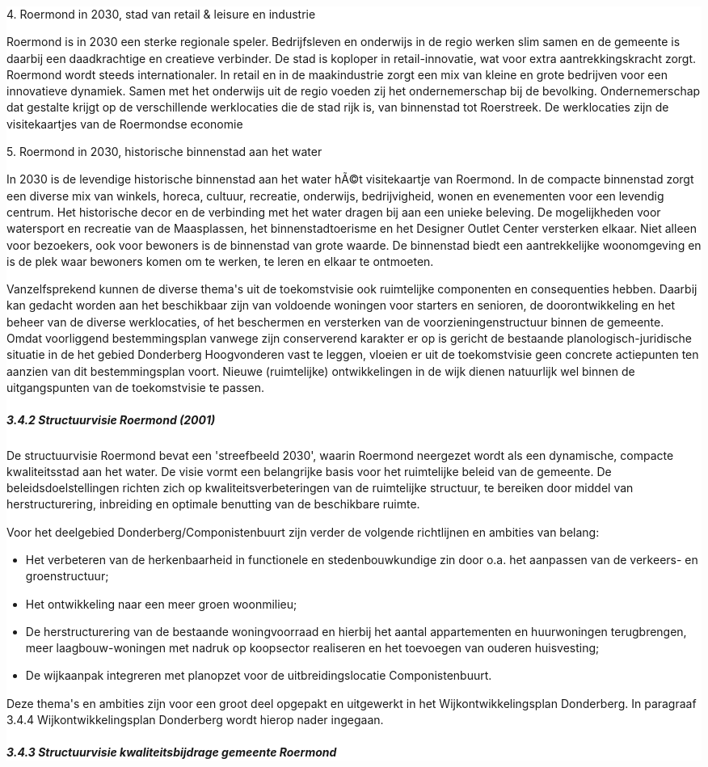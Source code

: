 4\. Roermond in 2030, stad van retail \& leisure en industrie

Roermond is in 2030 een sterke regionale speler. Bedrijfsleven en onderwijs in de regio werken slim samen en de gemeente is daarbij een daadkrachtige en creatieve verbinder. De stad is koploper in retail\-innovatie, wat voor extra aantrekkingskracht zorgt. Roermond wordt steeds internationaler. In retail en in de maakindustrie zorgt een mix van kleine en grote bedrijven voor een innovatieve dynamiek. Samen met het onderwijs uit de regio voeden zij het ondernemerschap bij de bevolking. Ondernemerschap dat gestalte krijgt op de verschillende werklocaties die de stad rijk is, van binnenstad tot Roerstreek. De werklocaties zijn de visitekaartjes van de Roermondse economie

5\. Roermond in 2030, historische binnenstad aan het water

In 2030 is de levendige historische binnenstad aan het water hÃ©t visitekaartje van Roermond. In de compacte binnenstad zorgt een diverse mix van winkels, horeca, cultuur, recreatie, onderwijs, bedrijvigheid, wonen en evenementen voor een levendig centrum. Het historische decor en de verbinding met het water dragen bij aan een unieke beleving. De mogelijkheden voor watersport en recreatie van de Maasplassen, het binnenstadtoerisme en het Designer Outlet Center versterken elkaar. Niet alleen voor bezoekers, ook voor bewoners is de binnenstad van grote waarde. De binnenstad biedt een aantrekkelijke woonomgeving en is de plek waar bewoners komen om te werken, te leren en elkaar te ontmoeten.

Vanzelfsprekend kunnen de diverse thema's uit de toekomstvisie ook ruimtelijke componenten en consequenties hebben. Daarbij kan gedacht worden aan het beschikbaar zijn van voldoende woningen voor starters en senioren, de doorontwikkeling en het beheer van de diverse werklocaties, of het beschermen en versterken van de voorzieningenstructuur binnen de gemeente. Omdat voorliggend bestemmingsplan vanwege zijn conserverend karakter er op is gericht de bestaande planologisch\-juridische situatie in de het gebied Donderberg Hoogvonderen vast te leggen, vloeien er uit de toekomstvisie geen concrete actiepunten ten aanzien van dit bestemmingsplan voort. Nieuwe (ruimtelijke) ontwikkelingen in de wijk dienen natuurlijk wel binnen de uitgangspunten van de toekomstvisie te passen.

##### 3\.4\.2 Structuurvisie Roermond (2001\)

De structuurvisie Roermond bevat een 'streefbeeld 2030', waarin Roermond neergezet wordt als een dynamische, compacte kwaliteitsstad aan het water. De visie vormt een belangrijke basis voor het ruimtelijke beleid van de gemeente. De beleidsdoelstellingen richten zich op kwaliteitsverbeteringen van de ruimtelijke structuur, te bereiken door middel van herstructurering, inbreiding en optimale benutting van de beschikbare ruimte.

Voor het deelgebied Donderberg/Componistenbuurt zijn verder de volgende richtlijnen en ambities van belang:

* Het verbeteren van de herkenbaarheid in functionele en stedenbouwkundige zin door o.a. het aanpassen van de verkeers\- en groenstructuur;

* Het ontwikkeling naar een meer groen woonmilieu;

* De herstructurering van de bestaande woningvoorraad en hierbij het aantal appartementen en huurwoningen terugbrengen, meer laagbouw\-woningen met nadruk op koopsector realiseren en het toevoegen van ouderen huisvesting;

* De wijkaanpak integreren met planopzet voor de uitbreidingslocatie Componistenbuurt.

Deze thema's en ambities zijn voor een groot deel opgepakt en uitgewerkt in het Wijkontwikkelingsplan Donderberg. In paragraaf 3\.4\.4 Wijkontwikkelingsplan Donderberg wordt hierop nader ingegaan.

##### 3\.4\.3 Structuurvisie kwaliteitsbijdrage gemeente Roermond
